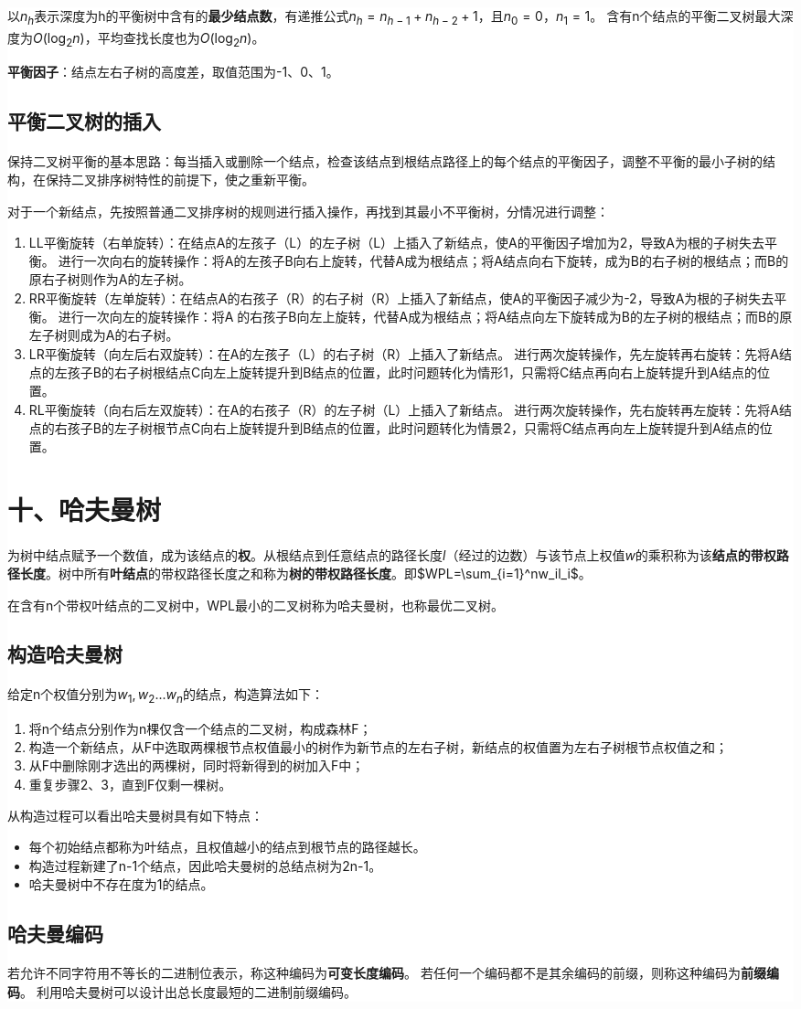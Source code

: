 以$n_h$表示深度为h的平衡树中含有的**最少结点数**，有递推公式$n_h=n_{h-1}+n_{h-2}+1$，且$n_0=0$，$n_1=1$。
含有n个结点的平衡二叉树最大深度为$O(\log_2n)$，平均查找长度也为$O(\log_2n)$。

**平衡因子**：结点左右子树的高度差，取值范围为-1、0、1。
## 平衡二叉树的插入
保持二叉树平衡的基本思路：每当插入或删除一个结点，检查该结点到根结点路径上的每个结点的平衡因子，调整不平衡的最小子树的结构，在保持二叉排序树特性的前提下，使之重新平衡。

对于一个新结点，先按照普通二叉排序树的规则进行插入操作，再找到其最小不平衡树，分情况进行调整：
1. LL平衡旋转（右单旋转）：在结点A的左孩子（L）的左子树（L）上插入了新结点，使A的平衡因子增加为2，导致A为根的子树失去平衡。
进行一次向右的旋转操作：将A的左孩子B向右上旋转，代替A成为根结点；将A结点向右下旋转，成为B的右子树的根结点；而B的原右子树则作为A的左子树。
2. RR平衡旋转（左单旋转）：在结点A的右孩子（R）的右子树（R）上插入了新结点，使A的平衡因子减少为-2，导致A为根的子树失去平衡。
进行一次向左的旋转操作：将A 的右孩子B向左上旋转，代替A成为根结点；将A结点向左下旋转成为B的左子树的根结点；而B的原左子树则成为A的右子树。
3. LR平衡旋转（向左后右双旋转）：在A的左孩子（L）的右子树（R）上插入了新结点。
进行两次旋转操作，先左旋转再右旋转：先将A结点的左孩子B的右子树根结点C向左上旋转提升到B结点的位置，此时问题转化为情形1，只需将C结点再向右上旋转提升到A结点的位置。
4. RL平衡旋转（向右后左双旋转）：在A的右孩子（R）的左子树（L）上插入了新结点。
进行两次旋转操作，先右旋转再左旋转：先将A结点的右孩子B的左子树根节点C向右上旋转提升到B结点的位置，此时问题转化为情景2，只需将C结点再向左上旋转提升到A结点的位置。

# 十、哈夫曼树
为树中结点赋予一个数值，成为该结点的**权**。从根结点到任意结点的路径长度$l$（经过的边数）与该节点上权值$w$的乘积称为该**结点的带权路径长度**。树中所有**叶结点**的带权路径长度之和称为**树的带权路径长度**。即$WPL=\sum_{i=1}^nw_il_i$。

在含有n个带权叶结点的二叉树中，WPL最小的二叉树称为哈夫曼树，也称最优二叉树。
## 构造哈夫曼树
给定n个权值分别为$w_1,w_2...w_n$的结点，构造算法如下：
1. 将n个结点分别作为n棵仅含一个结点的二叉树，构成森林F；
2. 构造一个新结点，从F中选取两棵根节点权值最小的树作为新节点的左右子树，新结点的权值置为左右子树根节点权值之和；
3. 从F中删除刚才选出的两棵树，同时将新得到的树加入F中；
4. 重复步骤2、3，直到F仅剩一棵树。


从构造过程可以看出哈夫曼树具有如下特点：
- 每个初始结点都称为叶结点，且权值越小的结点到根节点的路径越长。
- 构造过程新建了n-1个结点，因此哈夫曼树的总结点树为2n-1。
- 哈夫曼树中不存在度为1的结点。
## 哈夫曼编码
若允许不同字符用不等长的二进制位表示，称这种编码为**可变长度编码**。
若任何一个编码都不是其余编码的前缀，则称这种编码为**前缀编码**。
利用哈夫曼树可以设计出总长度最短的二进制前缀编码。